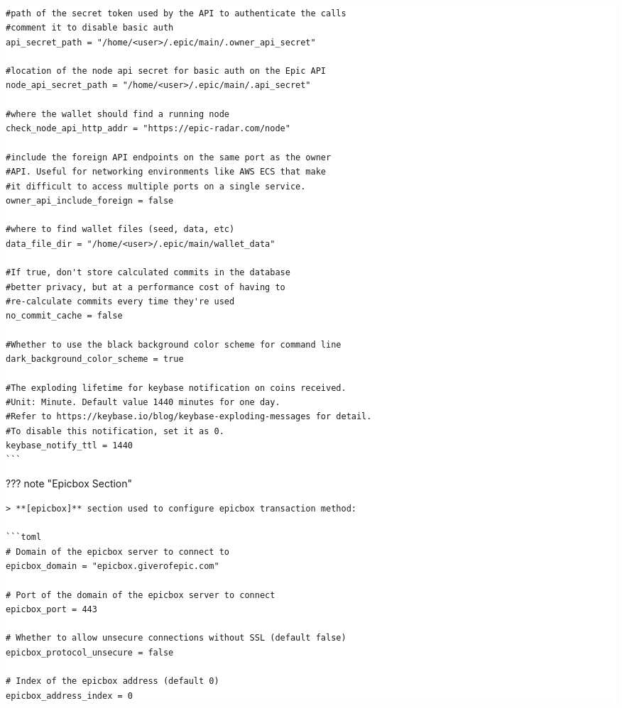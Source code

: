     #path of the secret token used by the API to authenticate the calls
    #comment it to disable basic auth
    api_secret_path = "/home/<user>/.epic/main/.owner_api_secret"
    
    #location of the node api secret for basic auth on the Epic API
    node_api_secret_path = "/home/<user>/.epic/main/.api_secret"
    
    #where the wallet should find a running node
    check_node_api_http_addr = "https://epic-radar.com/node"
    
    #include the foreign API endpoints on the same port as the owner
    #API. Useful for networking environments like AWS ECS that make
    #it difficult to access multiple ports on a single service.
    owner_api_include_foreign = false
    
    #where to find wallet files (seed, data, etc)
    data_file_dir = "/home/<user>/.epic/main/wallet_data"
    
    #If true, don't store calculated commits in the database
    #better privacy, but at a performance cost of having to
    #re-calculate commits every time they're used
    no_commit_cache = false
    
    #Whether to use the black background color scheme for command line
    dark_background_color_scheme = true
    
    #The exploding lifetime for keybase notification on coins received.
    #Unit: Minute. Default value 1440 minutes for one day.
    #Refer to https://keybase.io/blog/keybase-exploding-messages for detail.
    #To disable this notification, set it as 0.
    keybase_notify_ttl = 1440
    ```

??? note "Epicbox Section"

    > **[epicbox]** section used to configure epicbox transaction method:

    ```toml
    # Domain of the epicbox server to connect to
    epicbox_domain = "epicbox.giverofepic.com"
    
    # Port of the domain of the epicbox server to connect
    epicbox_port = 443
    
    # Whether to allow unsecure connections without SSL (default false)
    epicbox_protocol_unsecure = false
    
    # Index of the epicbox address (default 0)
    epicbox_address_index = 0
    